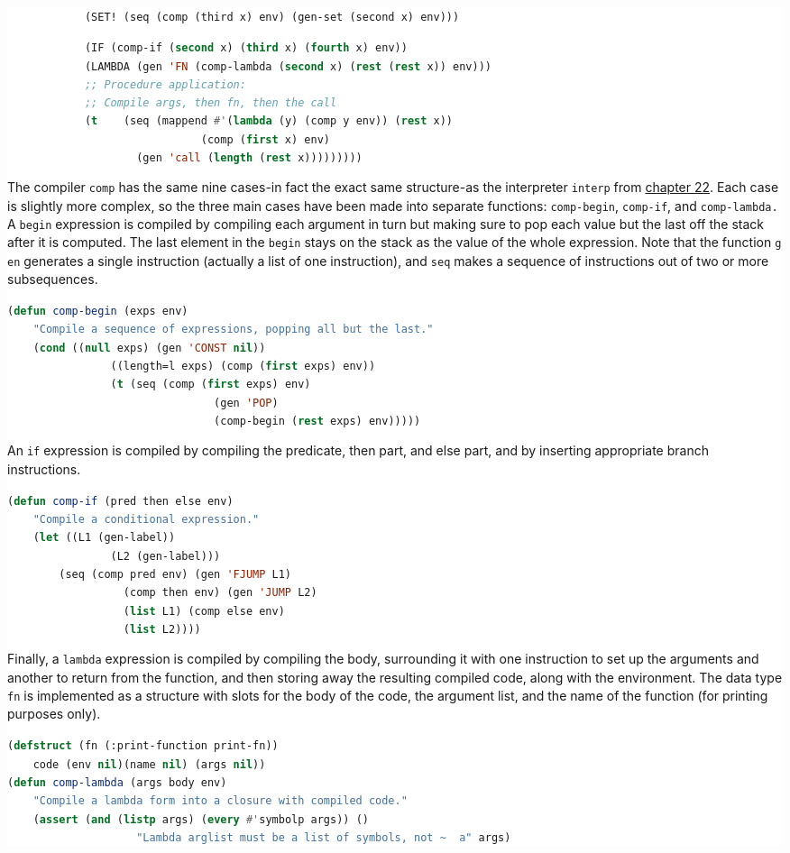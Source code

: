 `            (SET!
(seq (comp (third x) env) (gen-set (second x) env)))`

```lisp
            (IF (comp-if (second x) (third x) (fourth x) env))
            (LAMBDA (gen 'FN (comp-lambda (second x) (rest (rest x)) env)))
            ;; Procedure application:
            ;; Compile args, then fn, then the call
            (t    (seq (mappend #'(lambda (y) (comp y env)) (rest x))
                              (comp (first x) env)
                    (gen 'call (length (rest x)))))))))
```

The compiler `comp` has the same nine cases-in fact the exact same structure-as the interpreter `interp` from [chapter 22](B9780080571157500224.xhtml).
Each case is slightly more complex, so the three main cases have been made into separate functions: `comp-begin`, `comp-if`, and `comp-lambda.` A `begin` expression is compiled by compiling each argument in turn but making sure to pop each value but the last off the stack after it is computed.
The last element in the `begin` stays on the stack as the value of the whole expression.
Note that the function `gen` generates a single instruction (actually a list of one instruction), and `seq` makes a sequence of instructions out of two or more subsequences.

```lisp
(defun comp-begin (exps env)
    "Compile a sequence of expressions, popping all but the last."
    (cond ((null exps) (gen 'CONST nil))
                ((length=l exps) (comp (first exps) env))
                (t (seq (comp (first exps) env)
                                (gen 'POP)
                                (comp-begin (rest exps) env)))))
```

An `if` expression is compiled by compiling the predicate, then part, and else part, and by inserting appropriate branch instructions.

```lisp
(defun comp-if (pred then else env)
    "Compile a conditional expression."
    (let ((L1 (gen-label))
                (L2 (gen-label)))
        (seq (comp pred env) (gen 'FJUMP L1)
                  (comp then env) (gen 'JUMP L2)
                  (list L1) (comp else env)
                  (list L2))))
```

Finally, a `lambda` expression is compiled by compiling the body, surrounding it with one instruction to set up the arguments and another to return from the function, and then storing away the resulting compiled code, along with the environment.
The data type `fn` is implemented as a structure with slots for the body of the code, the argument list, and the name of the function (for printing purposes only).

```lisp
(defstruct (fn (:print-function print-fn))
    code (env nil)(name nil) (args nil))
(defun comp-lambda (args body env)
    "Compile a lambda form into a closure with compiled code."
    (assert (and (listp args) (every #'symbolp args)) ()
                    "Lambda arglist must be a list of symbols, not ~  a" args)
```
